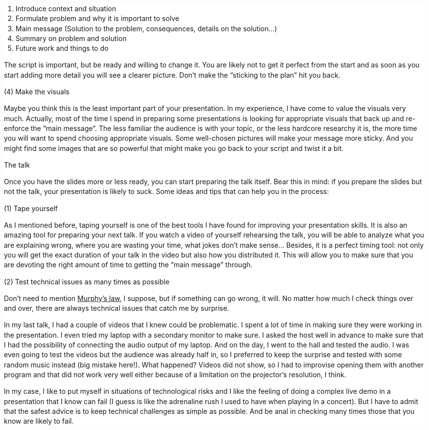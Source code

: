 1. Introduce context and situation
2. Formulate problem and why it is important to solve
3. Main message (Solution to the problem, consequences, details on the solution…)
4. Summary on problem and solution
5. Future work and things to do

The script is important, but be ready and willing to change it. You are likely not to get it perfect from the start and as soon as you start adding more detail you will see a clearer picture. Don’t make the “sticking to the plan” hit you back.

(4) Make the visuals

Maybe you think this is the least important part of your presentation. In my experience, I have come to value the visuals very much. Actually, most of the time I spend in preparing some presentations is looking for appropriate visuals that back up and re-enforce the “main message”. The less familiar the audience is with your topic, or the less hardcore researchy it is, the more time you will want to spend choosing appropriate visuals. Some well-chosen pictures will make your message more sticky. And you might find some images that are so powerful that might make you go back to your script and twist it a bit.<span style="font-weight: bold;"></span>

The talk

Once you have the slides more or less ready, you can start preparing the talk itself. Bear this in mind: if you prepare the slides but not the talk, your presentation is likely to suck. Some ideas and tips that can help you in the process:

(1) Tape yourself

As I mentioned before, taping yourself is one of the best tools I have found for improving your presentation skills. It is also an amazing tool for preparing your next talk. If you watch a video of yourself rehearsing the talk, you will be able to analyze what you are explaining wrong, where you are wasting your time, what jokes don’t make sense… Besides, it is a perfect timing tool: not only you will get the exact duration of your talk in the video but also how you distributed it. This will allow you to make sure that you are devoting the right amount of time to getting the “main message” through.

(2) Test technical issues as many times as possible

Don’t need to mention [Murphy’s law](http://en.wikipedia.org/wiki/Murphy%27s_law), I suppose, but if something can go wrong, it will. No matter how much I check things over and over, there are always technical issues that catch me by surprise.

In my last talk, I had a couple of videos that I knew could be problematic. I spent a lot of time in making sure they were working in the presentation. I even tried my laptop with a secondary monitor to make sure. I asked the host well in advance to make sure that I had the possibility of connecting the audio output of my laptop. And on the day, I went to the hall and tested the audio. I was even going to test the videos but the audience was already half in, so I preferred to keep the surprise and tested with some random music instead (big mistake here!). What happened? Videos did not show, so I had to improvise opening them with another program and that did not work very well either because of a limitation on the projector’s resolution, I think.

In my case, I like to put myself in situations of technological risks and I like the feeling of doing a complex live demo in a presentation that I know can fail (I guess is like the adrenaline rush I used to have when playing in a concert). But I have to admit that the safest advice is to keep technical challenges as simple as possible. And be anal in checking many times those that you know are likely to fail.
